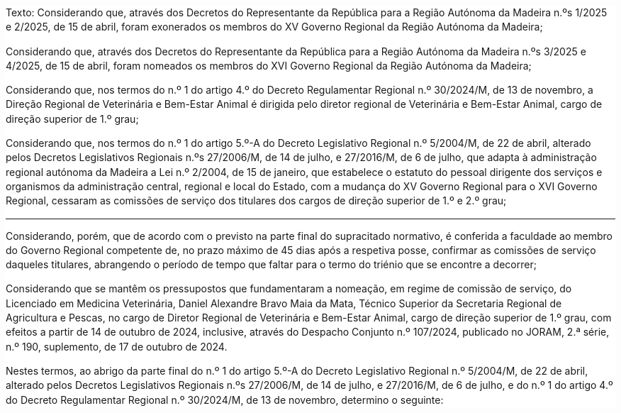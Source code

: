 Texto:
Considerando que, através dos Decretos do Representante da República para a Região Autónoma da Madeira n.ºs 1/2025 e
2/2025, de 15 de abril, foram exonerados os membros do XV Governo Regional da Região Autónoma da Madeira;

Considerando que, através dos Decretos do Representante da República para a Região Autónoma da Madeira n.ºs 3/2025 e
4/2025, de 15 de abril, foram nomeados os membros do XVI Governo Regional da Região Autónoma da Madeira;

Considerando que, nos termos do n.º 1 do artigo 4.º do Decreto Regulamentar Regional n.º 30/2024/M, de 13 de
novembro, a Direção Regional de Veterinária e Bem-Estar Animal é dirigida pelo diretor regional de Veterinária e Bem-Estar
Animal, cargo de direção superior de 1.º grau;

Considerando que, nos termos do n.º 1 do artigo 5.º-A do Decreto Legislativo Regional n.º 5/2004/M, de 22 de abril,
alterado pelos Decretos Legislativos Regionais n.ºs 27/2006/M, de 14 de julho, e 27/2016/M, de 6 de julho, que adapta à
administração regional autónoma da Madeira a Lei n.º 2/2004, de 15 de janeiro, que estabelece o estatuto do pessoal dirigente
dos serviços e organismos da administração central, regional e local do Estado, com a mudança do XV Governo Regional para
o XVI Governo Regional, cessaram as comissões de serviço dos titulares dos cargos de direção superior de 1.º e 2.º grau;




---

Considerando, porém, que de acordo com o previsto na parte final do supracitado normativo, é conferida a faculdade ao
membro do Governo Regional competente de, no prazo máximo de 45 dias após a respetiva posse, confirmar as comissões de
serviço daqueles titulares, abrangendo o período de tempo que faltar para o termo do triénio que se encontre a decorrer;

Considerando que se mantêm os pressupostos que fundamentaram a nomeação, em regime de comissão de serviço, do
Licenciado em Medicina Veterinária, Daniel Alexandre Bravo Maia da Mata, Técnico Superior da Secretaria Regional de
Agricultura e Pescas, no cargo de Diretor Regional de Veterinária e Bem-Estar Animal, cargo de direção superior de 1.º grau,
com efeitos a partir de 14 de outubro de 2024, inclusive, através do Despacho Conjunto n.º 107/2024, publicado no JORAM,
2.ª série, n.º 190, suplemento, de 17 de outubro de 2024.

Nestes termos, ao abrigo da parte final do n.º 1 do artigo 5.º-A do Decreto Legislativo Regional n.º 5/2004/M, de 22 de
abril, alterado pelos Decretos Legislativos Regionais n.ºs 27/2006/M, de 14 de julho, e 27/2016/M, de 6 de julho, e do n.º 1 do
artigo 4.º do Decreto Regulamentar Regional n.º 30/2024/M, de 13 de novembro, determino o seguinte:
